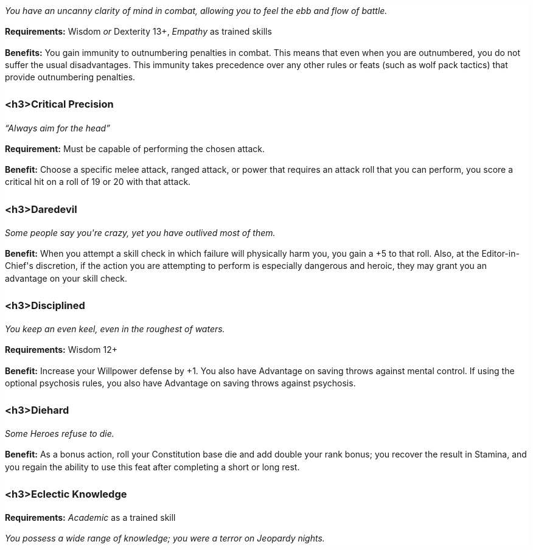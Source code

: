 *You have an uncanny clarity of mind in combat, allowing you to feel the
ebb and flow of battle.*

**Requirements:** Wisdom *or* Dexterity 13+, *Empathy* as trained skills

**Benefits:** You gain immunity to outnumbering penalties in combat.
This means that even when you are outnumbered, you do not suffer the
usual disadvantages. This immunity takes precedence over any other rules
or feats (such as wolf pack tactics) that provide outnumbering
penalties.

### \<h3\>Critical Precision

*“Always aim for the head”*

**Requirement:** Must be capable of performing the chosen attack.

**Benefit:** Choose a specific melee attack, ranged attack, or power
that requires an attack roll that you can perform, you score a critical
hit on a roll of 19 or 20 with that attack.

### \<h3\>Daredevil 

*Some people say you're crazy, yet you have outlived most of them.*

**Benefit:** When you attempt a skill check in which failure will
physically harm you, you gain a +5 to that roll. Also, at the
Editor-in-Chief's discretion, if the action you are attempting to
perform is especially dangerous and heroic, they may grant you an
advantage on your skill check.

### \<h3\>Disciplined

*You keep an even keel, even in the roughest of waters.*

**Requirements:** Wisdom 12+

**Benefit:** Increase your Willpower defense by +1. You also have
Advantage on saving throws against mental control. If using the optional
psychosis rules, you also have Advantage on saving throws against
psychosis.

### \<h3\>Diehard 

*Some Heroes refuse to die.*

**Benefit:** As a bonus action, roll your Constitution base die and add
double your rank bonus; you recover the result in Stamina, and you
regain the ability to use this feat after completing a short or long
rest.

### \<h3\>Eclectic Knowledge 

**Requirements:** *Academic* as a trained skill

*You possess a wide range of knowledge; you were a terror on Jeopardy
nights.*

